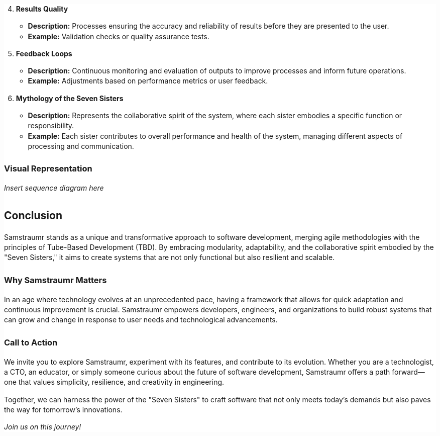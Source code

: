 4. **Results Quality**
   - **Description:** Processes ensuring the accuracy and reliability of results before they are presented to the user.
   - **Example:** Validation checks or quality assurance tests.

5. **Feedback Loops**
   - **Description:** Continuous monitoring and evaluation of outputs to improve processes and inform future operations.
   - **Example:** Adjustments based on performance metrics or user feedback.

6. **Mythology of the Seven Sisters**
   - **Description:** Represents the collaborative spirit of the system, where each sister embodies a specific function or responsibility.
   - **Example:** Each sister contributes to overall performance and health of the system, managing different aspects of processing and communication.

### Visual Representation
*Insert sequence diagram here*

## Conclusion

Samstraumr stands as a unique and transformative approach to software development, merging agile methodologies with the principles of Tube-Based Development (TBD). By embracing modularity, adaptability, and the collaborative spirit embodied by the "Seven Sisters," it aims to create systems that are not only functional but also resilient and scalable.

### Why Samstraumr Matters

In an age where technology evolves at an unprecedented pace, having a framework that allows for quick adaptation and continuous improvement is crucial. Samstraumr empowers developers, engineers, and organizations to build robust systems that can grow and change in response to user needs and technological advancements.

### Call to Action

We invite you to explore Samstraumr, experiment with its features, and contribute to its evolution. Whether you are a technologist, a CTO, an educator, or simply someone curious about the future of software development, Samstraumr offers a path forward—one that values simplicity, resilience, and creativity in engineering.

Together, we can harness the power of the "Seven Sisters" to craft software that not only meets today’s demands but also paves the way for tomorrow’s innovations.

*Join us on this journey!*


